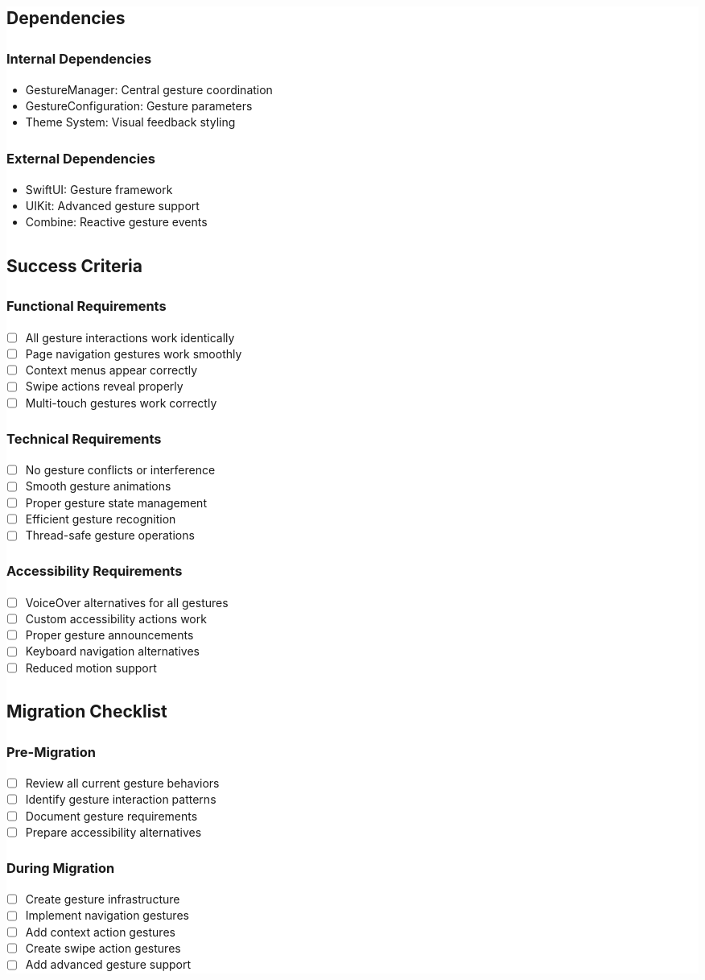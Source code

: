 ## Dependencies

### Internal Dependencies
- GestureManager: Central gesture coordination
- GestureConfiguration: Gesture parameters
- Theme System: Visual feedback styling

### External Dependencies
- SwiftUI: Gesture framework
- UIKit: Advanced gesture support
- Combine: Reactive gesture events

## Success Criteria

### Functional Requirements
- [ ] All gesture interactions work identically
- [ ] Page navigation gestures work smoothly
- [ ] Context menus appear correctly
- [ ] Swipe actions reveal properly
- [ ] Multi-touch gestures work correctly

### Technical Requirements
- [ ] No gesture conflicts or interference
- [ ] Smooth gesture animations
- [ ] Proper gesture state management
- [ ] Efficient gesture recognition
- [ ] Thread-safe gesture operations

### Accessibility Requirements
- [ ] VoiceOver alternatives for all gestures
- [ ] Custom accessibility actions work
- [ ] Proper gesture announcements
- [ ] Keyboard navigation alternatives
- [ ] Reduced motion support

## Migration Checklist

### Pre-Migration
- [ ] Review all current gesture behaviors
- [ ] Identify gesture interaction patterns
- [ ] Document gesture requirements
- [ ] Prepare accessibility alternatives

### During Migration
- [ ] Create gesture infrastructure
- [ ] Implement navigation gestures
- [ ] Add context action gestures
- [ ] Create swipe action gestures
- [ ] Add advanced gesture support
